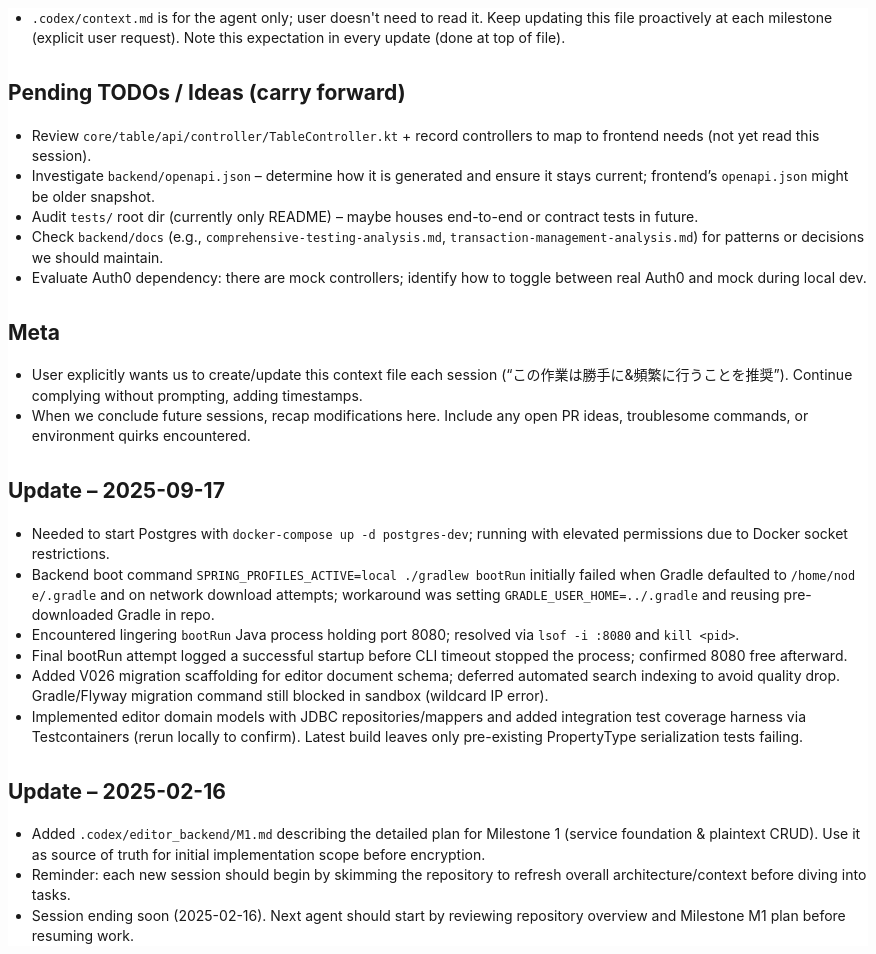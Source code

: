 - `.codex/context.md` is for the agent only; user doesn't need to read it. Keep updating this file proactively at each milestone (explicit user request). Note this expectation in every update (done at top of file).

## Pending TODOs / Ideas (carry forward)
- Review `core/table/api/controller/TableController.kt` + record controllers to map to frontend needs (not yet read this session).
- Investigate `backend/openapi.json` – determine how it is generated and ensure it stays current; frontend’s `openapi.json` might be older snapshot.
- Audit `tests/` root dir (currently only README) – maybe houses end-to-end or contract tests in future.
- Check `backend/docs` (e.g., `comprehensive-testing-analysis.md`, `transaction-management-analysis.md`) for patterns or decisions we should maintain.
- Evaluate Auth0 dependency: there are mock controllers; identify how to toggle between real Auth0 and mock during local dev.

## Meta
- User explicitly wants us to create/update this context file each session (“この作業は勝手に&頻繁に行うことを推奨”). Continue complying without prompting, adding timestamps.
- When we conclude future sessions, recap modifications here. Include any open PR ideas, troublesome commands, or environment quirks encountered.

## Update – 2025-09-17
- Needed to start Postgres with `docker-compose up -d postgres-dev`; running with elevated permissions due to Docker socket restrictions.
- Backend boot command `SPRING_PROFILES_ACTIVE=local ./gradlew bootRun` initially failed when Gradle defaulted to `/home/node/.gradle` and on network download attempts; workaround was setting `GRADLE_USER_HOME=../.gradle` and reusing pre-downloaded Gradle in repo.
- Encountered lingering `bootRun` Java process holding port 8080; resolved via `lsof -i :8080` and `kill <pid>`.
- Final bootRun attempt logged a successful startup before CLI timeout stopped the process; confirmed 8080 free afterward.
- Added V026 migration scaffolding for editor document schema; deferred automated search indexing to avoid quality drop. Gradle/Flyway migration command still blocked in sandbox (wildcard IP error).
- Implemented editor domain models with JDBC repositories/mappers and added integration test coverage harness via Testcontainers (rerun locally to confirm). Latest build leaves only pre-existing PropertyType serialization tests failing.

## Update – 2025-02-16
- Added `.codex/editor_backend/M1.md` describing the detailed plan for Milestone 1 (service foundation & plaintext CRUD). Use it as source of truth for initial implementation scope before encryption.
- Reminder: each new session should begin by skimming the repository to refresh overall architecture/context before diving into tasks.
- Session ending soon (2025-02-16). Next agent should start by reviewing repository overview and Milestone M1 plan before resuming work.
